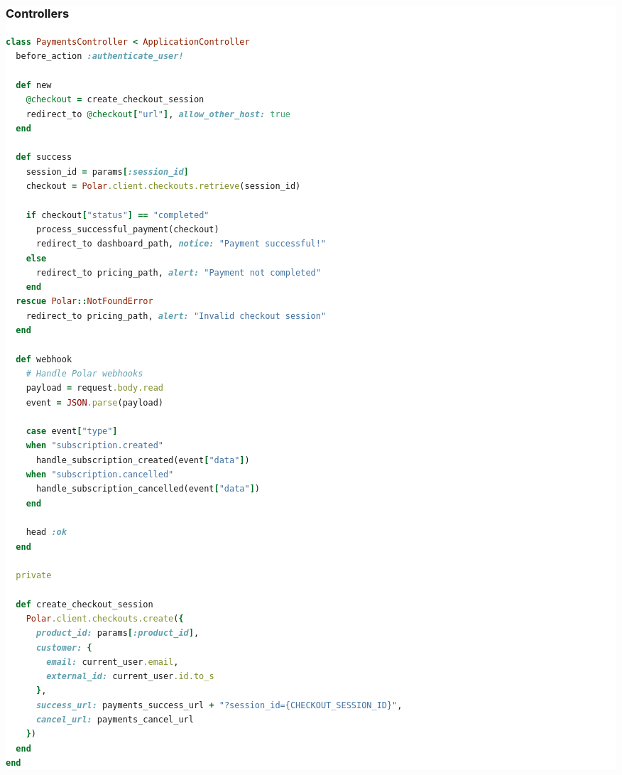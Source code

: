 ### Controllers

```ruby
class PaymentsController < ApplicationController
  before_action :authenticate_user!

  def new
    @checkout = create_checkout_session
    redirect_to @checkout["url"], allow_other_host: true
  end

  def success
    session_id = params[:session_id]
    checkout = Polar.client.checkouts.retrieve(session_id)
    
    if checkout["status"] == "completed"
      process_successful_payment(checkout)
      redirect_to dashboard_path, notice: "Payment successful!"
    else
      redirect_to pricing_path, alert: "Payment not completed"
    end
  rescue Polar::NotFoundError
    redirect_to pricing_path, alert: "Invalid checkout session"
  end

  def webhook
    # Handle Polar webhooks
    payload = request.body.read
    event = JSON.parse(payload)
    
    case event["type"]
    when "subscription.created"
      handle_subscription_created(event["data"])
    when "subscription.cancelled"
      handle_subscription_cancelled(event["data"])
    end
    
    head :ok
  end

  private

  def create_checkout_session
    Polar.client.checkouts.create({
      product_id: params[:product_id],
      customer: {
        email: current_user.email,
        external_id: current_user.id.to_s
      },
      success_url: payments_success_url + "?session_id={CHECKOUT_SESSION_ID}",
      cancel_url: payments_cancel_url
    })
  end
end
```
